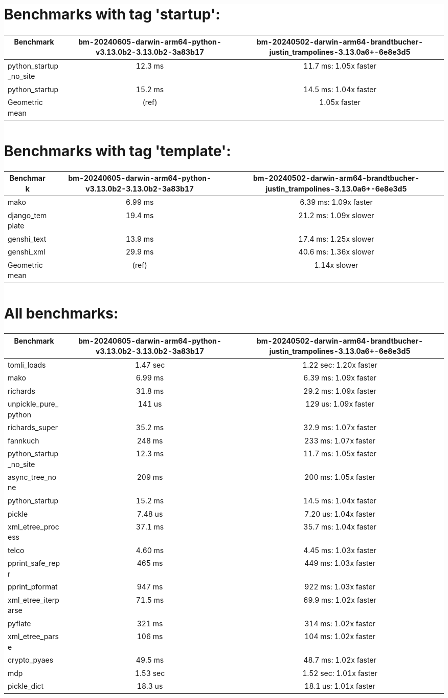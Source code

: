 Benchmarks with tag 'startup':
==============================

| Benchmark              | bm-20240605-darwin-arm64-python-v3.13.0b2-3.13.0b2-3a83b17 | bm-20240502-darwin-arm64-brandtbucher-justin_trampolines-3.13.0a6+-6e8e3d5 |
|------------------------|:----------------------------------------------------------:|:--------------------------------------------------------------------------:|
| python_startup_no_site | 12.3 ms                                                    | 11.7 ms: 1.05x faster                                                      |
| python_startup         | 15.2 ms                                                    | 14.5 ms: 1.04x faster                                                      |
| Geometric mean         | (ref)                                                      | 1.05x faster                                                               |

Benchmarks with tag 'template':
===============================

| Benchmark       | bm-20240605-darwin-arm64-python-v3.13.0b2-3.13.0b2-3a83b17 | bm-20240502-darwin-arm64-brandtbucher-justin_trampolines-3.13.0a6+-6e8e3d5 |
|-----------------|:----------------------------------------------------------:|:--------------------------------------------------------------------------:|
| mako            | 6.99 ms                                                    | 6.39 ms: 1.09x faster                                                      |
| django_template | 19.4 ms                                                    | 21.2 ms: 1.09x slower                                                      |
| genshi_text     | 13.9 ms                                                    | 17.4 ms: 1.25x slower                                                      |
| genshi_xml      | 29.9 ms                                                    | 40.6 ms: 1.36x slower                                                      |
| Geometric mean  | (ref)                                                      | 1.14x slower                                                               |

All benchmarks:
===============

| Benchmark                        | bm-20240605-darwin-arm64-python-v3.13.0b2-3.13.0b2-3a83b17 | bm-20240502-darwin-arm64-brandtbucher-justin_trampolines-3.13.0a6+-6e8e3d5 |
|----------------------------------|:----------------------------------------------------------:|:--------------------------------------------------------------------------:|
| tomli_loads                      | 1.47 sec                                                   | 1.22 sec: 1.20x faster                                                     |
| mako                             | 6.99 ms                                                    | 6.39 ms: 1.09x faster                                                      |
| richards                         | 31.8 ms                                                    | 29.2 ms: 1.09x faster                                                      |
| unpickle_pure_python             | 141 us                                                     | 129 us: 1.09x faster                                                       |
| richards_super                   | 35.2 ms                                                    | 32.9 ms: 1.07x faster                                                      |
| fannkuch                         | 248 ms                                                     | 233 ms: 1.07x faster                                                       |
| python_startup_no_site           | 12.3 ms                                                    | 11.7 ms: 1.05x faster                                                      |
| async_tree_none                  | 209 ms                                                     | 200 ms: 1.05x faster                                                       |
| python_startup                   | 15.2 ms                                                    | 14.5 ms: 1.04x faster                                                      |
| pickle                           | 7.48 us                                                    | 7.20 us: 1.04x faster                                                      |
| xml_etree_process                | 37.1 ms                                                    | 35.7 ms: 1.04x faster                                                      |
| telco                            | 4.60 ms                                                    | 4.45 ms: 1.03x faster                                                      |
| pprint_safe_repr                 | 465 ms                                                     | 449 ms: 1.03x faster                                                       |
| pprint_pformat                   | 947 ms                                                     | 922 ms: 1.03x faster                                                       |
| xml_etree_iterparse              | 71.5 ms                                                    | 69.9 ms: 1.02x faster                                                      |
| pyflate                          | 321 ms                                                     | 314 ms: 1.02x faster                                                       |
| xml_etree_parse                  | 106 ms                                                     | 104 ms: 1.02x faster                                                       |
| crypto_pyaes                     | 49.5 ms                                                    | 48.7 ms: 1.02x faster                                                      |
| mdp                              | 1.53 sec                                                   | 1.52 sec: 1.01x faster                                                     |
| pickle_dict                      | 18.3 us                                                    | 18.1 us: 1.01x faster                                                      |